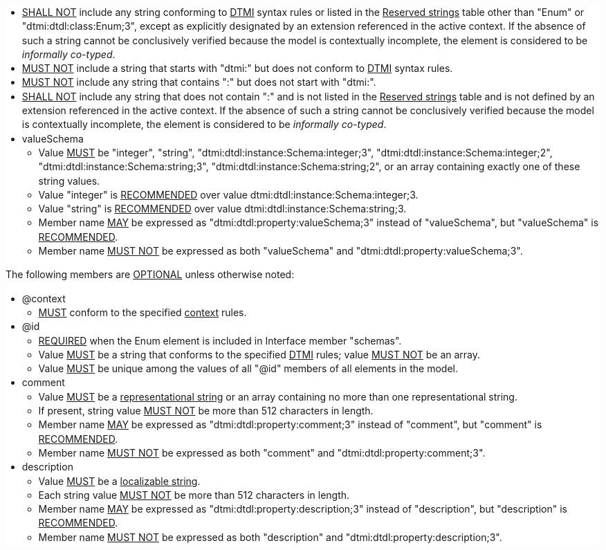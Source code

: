   * [SHALL NOT](../../Spec/Completion-ClassEnumTypeIncludesIrrelevantDtmiOrTermV3.json) include any string conforming to [DTMI](#digital-twin-model-identifier) syntax rules or listed in the [Reserved strings](#reserved-strings) table other than "Enum" or "dtmi:dtdl:class:Enum;3", except as explicitly designated by an extension referenced in the active context. If the absence of such a string cannot be conclusively verified because the model is contextually incomplete, the element is considered to be *informally co-typed*.
  * [MUST NOT](../../Spec/Requirement-ClassEnumTypeIncludesInvalidDtmiV3.json) include a string that starts with "dtmi:" but does not conform to [DTMI](#digital-twin-model-identifier) syntax rules.
  * [MUST NOT](../../Spec/Requirement-ClassEnumTypeIncludesNotDtmiNorTermV3.json) include any string that contains ":" but does not start with "dtmi:".
  * [SHALL NOT](../../Spec/Completion-ClassEnumTypeIncludesUndefinedTermV3.json) include any string that does not contain ":" and is not listed in the [Reserved strings](#reserved-strings) table and is not defined by an extension referenced in the active context. If the absence of such a string cannot be conclusively verified because the model is contextually incomplete, the element is considered to be *informally co-typed*.
* valueSchema
  * Value [MUST](../../Spec/Requirement-ClassEnumPropertyValueSchemaSpecificValuesV3.json) be "integer", "string", "dtmi:dtdl:instance:Schema:integer;3", "dtmi:dtdl:instance:Schema:integer;2", "dtmi:dtdl:instance:Schema:string;3", "dtmi:dtdl:instance:Schema:string;2", or an array containing exactly one of these string values.
  * Value "integer" is [RECOMMENDED](../../Spec/Recommendation-ClassEnumPropertyValueSchemaValueIntegerPreferToDtmiV3.json) over value dtmi:dtdl:instance:Schema:integer;3.
  * Value "string" is [RECOMMENDED](../../Spec/Recommendation-ClassEnumPropertyValueSchemaValueStringPreferToDtmiV3.json) over value dtmi:dtdl:instance:Schema:string;3.
  * Member name [MAY](../../Spec/Allowance-ClassEnumPropertyValueSchemaDtmiV3.json) be expressed as "dtmi:dtdl:property:valueSchema;3" instead of "valueSchema", but "valueSchema" is [RECOMMENDED](../../Spec/Recommendation-ClassEnumPropertyValueSchemaTermV3.json).
  * Member name [MUST NOT](../../Spec/Requirement-ClassEnumPropertyValueSchemaTermAndDtmiV3.json) be expressed as both "valueSchema" and "dtmi:dtdl:property:valueSchema;3".

The following members are [OPTIONAL](../../Spec/Allowance-ClassEnumOptionalPropertiesV3.json) unless otherwise noted:

* @context
  * [MUST](../../Spec/Requirement-ClassEnumContextConformsV3.json) conform to the specified [context](#context) rules.
* @id
  * [REQUIRED](../../Spec/Requirement-ClassEnumIdRequiredV3.json) when the Enum element is included in Interface member "schemas".
  * Value [MUST](../../Spec/Requirement-ClassEnumIdIsDtmiV3.json) be a string that conforms to the specified [DTMI](#digital-twin-model-identifier) rules; value [MUST NOT](../../Spec/Requirement-ClassEnumIdNotArrayV3.json) be an array.
  * Value [MUST](../../Spec/Requirement-ClassEnumIdDuplicateV3.json) be unique among the values of all "@id" members of all elements in the model.
* comment
  * Value [MUST](../../Spec/Requirement-ClassEnumPropertyCommentStringV3.json) be a [representational string](#representational-string) or an array containing no more than one representational string.
  * If present, string value [MUST NOT](../../Spec/Requirement-ClassEnumPropertyCommentStringLengthV3.json) be more than 512 characters in length.
  * Member name [MAY](../../Spec/Allowance-ClassEnumPropertyCommentDtmiV3.json) be expressed as "dtmi:dtdl:property:comment;3" instead of "comment", but "comment" is [RECOMMENDED](../../Spec/Recommendation-ClassEnumPropertyCommentTermV3.json).
  * Member name [MUST NOT](../../Spec/Requirement-ClassEnumPropertyCommentTermAndDtmiV3.json) be expressed as both "comment" and "dtmi:dtdl:property:comment;3".
* description
  * Value [MUST](../../Spec/Requirement-ClassEnumPropertyDescriptionLangStringV3.json) be a [localizable string](#localizable-string).
  * Each string value [MUST NOT](../../Spec/Requirement-ClassEnumPropertyDescriptionStringLengthV3.json) be more than 512 characters in length.
  * Member name [MAY](../../Spec/Allowance-ClassEnumPropertyDescriptionDtmiV3.json) be expressed as "dtmi:dtdl:property:description;3" instead of "description", but "description" is [RECOMMENDED](../../Spec/Recommendation-ClassEnumPropertyDescriptionTermV3.json).
  * Member name [MUST NOT](../../Spec/Requirement-ClassEnumPropertyDescriptionTermAndDtmiV3.json) be expressed as both "description" and "dtmi:dtdl:property:description;3".